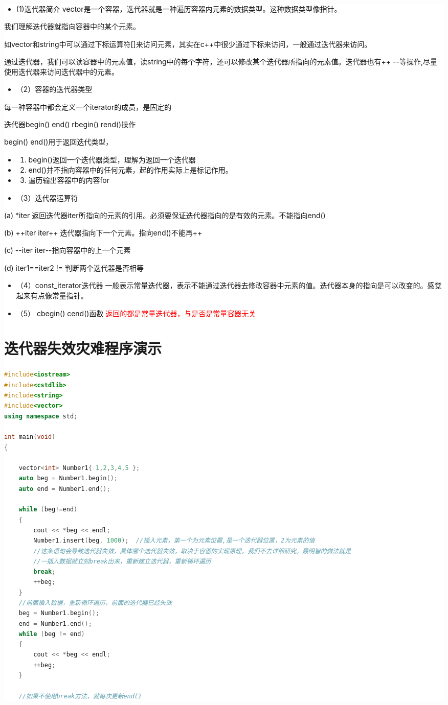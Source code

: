 * (1)迭代器简介
vector是一个容器，迭代器就是一种遍历容器内元素的数据类型。这种数据类型像指针。

我们理解迭代器就指向容器中的某个元素。

如vector和string中可以通过下标运算符[]来访问元素，其实在c++中很少通过下标来访问，一般通过迭代器来访问。

通过迭代器，我们可以读容器中的元素值，读string中的每个字符，还可以修改某个迭代器所指向的元素值。迭代器也有++  --等操作,尽量使用迭代器来访问迭代器中的元素。

* （2）容器的迭代器类型

每一种容器中都会定义一个iterator的成员，是固定的

迭代器begin() end() rbegin() rend()操作

begin() end()用于返回迭代类型，
 + 1. begin()返回一个迭代器类型，理解为返回一个迭代器
 + 2. end()并不指向容器中的任何元素，起的作用实际上是标记作用。
 + 3. 遍历输出容器中的内容for

* （3）迭代器运算符

(a) *iter 返回迭代器iter所指向的元素的引用。必须要保证迭代器指向的是有效的元素。不能指向end()

(b) ++iter  iter++ 迭代器指向下一个元素。指向end()不能再++

(c) --iter iter--指向容器中的上一个元素

(d) iter1==iter2 != 判断两个迭代器是否相等

* （4）const_iterator迭代器 一般表示常量迭代器，表示不能通过迭代器去修改容器中元素的值。迭代器本身的指向是可以改变的。感觉起来有点像常量指针。

* （5）	cbegin() cend()函数 <font style="color: red;">返回的都是常量迭代器，与是否是常量容器无关</font>

# 迭代器失效灾难程序演示

```c++
#include<iostream>
#include<cstdlib>
#include<string>
#include<vector>
using namespace std; 

int main(void)
{

	vector<int> Number1{ 1,2,3,4,5 };
	auto beg = Number1.begin();
	auto end = Number1.end();

	while (beg!=end)
	{
		cout << *beg << endl;
		Number1.insert(beg, 1000);	//插入元素，第一个为元素位置,是一个迭代器位置，2为元素的值
		//这条语句会导致迭代器失效，具体哪个迭代器失效，取决于容器的实现原理，我们不去详细研究。最明智的做法就是
		//一插入数据就立刻break出来，重新建立迭代器，重新循环遍历
		break;
		++beg;
	}
	//前面插入数据，重新循环遍历，前面的迭代器已经失效
	beg = Number1.begin();
	end = Number1.end();
	while (beg != end)
	{
		cout << *beg << endl;
		++beg;
	}

	//如果不使用break方法，就每次更新end()
```